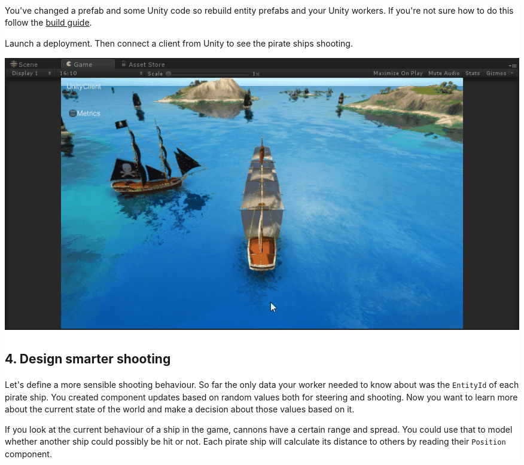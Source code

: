 You've changed a prefab and some Unity code so rebuild entity prefabs and your
Unity workers. If you're not sure how to do this follow the [build guide](../../develop/build.md#if-you-ve-modified-a-prefab).

Launch a deployment. Then connect a client from Unity to see the pirate ships
shooting.

![Pirate ship fires a cannon](../../assets/cpp-worker-tutorial/pirate-ship-fires.gif)

## 4. Design smarter shooting

Let's define a more sensible shooting behaviour. So far the only data your
worker needed to know about was the `EntityId` of each pirate ship. You created
component updates based on random values both for steering and shooting. Now
you want to learn more about the current state of the world and make a decision
about those values based on it.

If you look at the current behaviour of a ship in the game, cannons have a certain
range and spread. You could use that to model whether another ship could possibly
be hit or not. Each pirate ship will calculate its distance to others by reading
their `Position` component.
